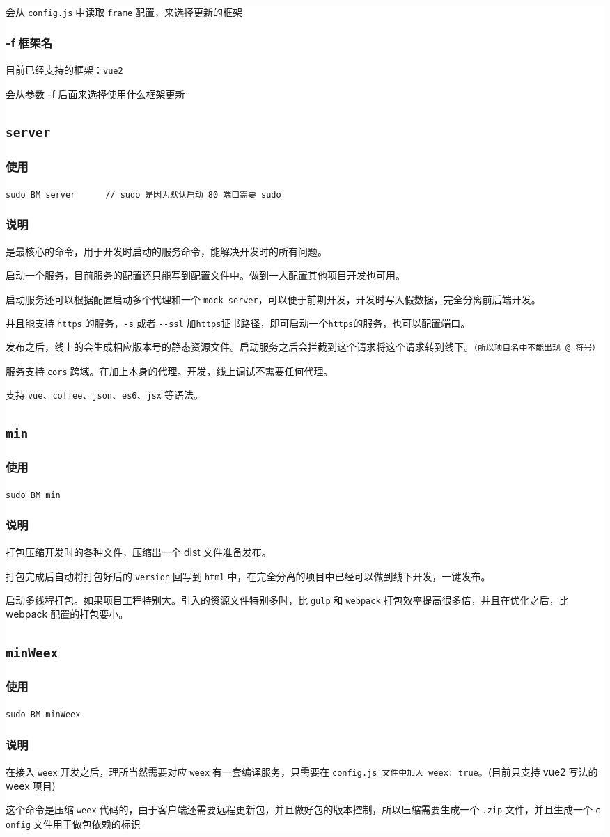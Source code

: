 会从 `config.js` 中读取 `frame` 配置，来选择更新的框架

### -f 框架名

目前已经支持的框架：`vue2`

会从参数 -f 后面来选择使用什么框架更新

## `server`

### 使用

    sudo BM server      // sudo 是因为默认启动 80 端口需要 sudo

### 说明

是最核心的命令，用于开发时启动的服务命令，能解决开发时的所有问题。

启动一个服务，目前服务的配置还只能写到配置文件中。做到一人配置其他项目开发也可用。

启动服务还可以根据配置启动多个代理和一个 `mock server`，可以便于前期开发，开发时写入假数据，完全分离前后端开发。

并且能支持 `https` 的服务，`-s` 或者 `--ssl` 加`https`证书路径，即可启动一个`https`的服务，也可以配置端口。

发布之后，线上的会生成相应版本号的静态资源文件。启动服务之后会拦截到这个请求将这个请求转到线下。`（所以项目名中不能出现 @ 符号）`

服务支持 `cors` 跨域。在加上本身的代理。开发，线上调试不需要任何代理。

支持 `vue`、`coffee`、`json`、`es6`、`jsx` 等语法。

## `min`

### 使用

    sudo BM min

### 说明

打包压缩开发时的各种文件，压缩出一个 dist 文件准备发布。

打包完成后自动将打包好后的 `version` 回写到 `html` 中，在完全分离的项目中已经可以做到线下开发，一键发布。

启动多线程打包。如果项目工程特别大。引入的资源文件特别多时，比 `gulp` 和 `webpack` 打包效率提高很多倍，并且在优化之后，比 webpack 配置的打包要小。

## `minWeex`

### 使用

    sudo BM minWeex

### 说明

在接入 `weex` 开发之后，理所当然需要对应 `weex` 有一套编译服务，只需要在 `config.js 文件中加入 weex: true`。(目前只支持 vue2 写法的 weex 项目)

这个命令是压缩 `weex` 代码的，由于客户端还需要远程更新包，并且做好包的版本控制，所以压缩需要生成一个 `.zip` 文件，并且生成一个 `config` 文件用于做包依赖的标识
